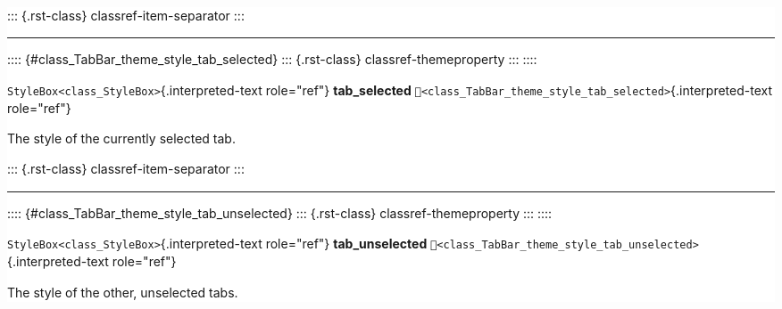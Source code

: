 ::: {.rst-class}
classref-item-separator
:::

------------------------------------------------------------------------

:::: {#class_TabBar_theme_style_tab_selected}
::: {.rst-class}
classref-themeproperty
:::
::::

`StyleBox<class_StyleBox>`{.interpreted-text role="ref"}
**tab_selected**
`🔗<class_TabBar_theme_style_tab_selected>`{.interpreted-text
role="ref"}

The style of the currently selected tab.

::: {.rst-class}
classref-item-separator
:::

------------------------------------------------------------------------

:::: {#class_TabBar_theme_style_tab_unselected}
::: {.rst-class}
classref-themeproperty
:::
::::

`StyleBox<class_StyleBox>`{.interpreted-text role="ref"}
**tab_unselected**
`🔗<class_TabBar_theme_style_tab_unselected>`{.interpreted-text
role="ref"}

The style of the other, unselected tabs.

